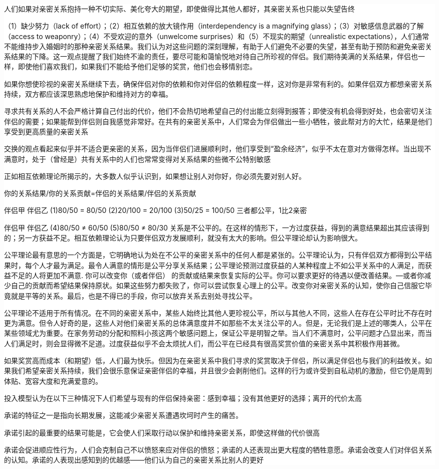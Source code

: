 人们如果对亲密关系抱持一种不切实际、美化夸大的期望，即使做得比其他人都好，其亲密关系也只能以失望告终

（1）缺少努力（lack of effort）；（2）相互依赖的放大镜作用（interdependency is a magnifying glass）；（3）对敏感信息武器的了解（access to weaponry）；（4）不受欢迎的意外（unwelcome surprises）和（5）不现实的期望（unrealistic expectations），人们通常不能维持步入婚姻时的那种亲密关系结果。我们认为对这些问题的深刻理解，有助于人们避免不必要的失望，甚至有助于预防和避免亲密关系结果的下降。这一观点提醒了我们始终不渝的责任，要尽可能和蔼愉悦地对待自己所珍视的伴侣。我们期待美满的关系结果，伴侣也一样，即使他们喜欢我们，如果我们不能给予他们足够的奖赏，他们也会移情别恋。

如果你想使珍视的亲密关系继续下去，确保伴侣对你的依赖和你对伴侣的依赖程度一样，这对你是非常有利的。如果伴侣双方都想亲密关系持续，双方都应该深思熟虑地保护和维持对方的幸福。

寻求共有关系的人不会严格计算自己付出的代价，他们不会热切地希望自己的付出能立刻得到报答；即使没有机会得到好处，也会密切关注伴侣的需要；如果能帮到伴侣则自我感觉非常好。在共有的亲密关系中，人们常会为伴侣做出一些小牺牲，彼此帮对方的大忙，结果是他们享受到更高质量的亲密关系

交换的观点看起来似乎并不适合更亲密的关系，因为当伴侣们进展顺利时，他们享受到“盈余经济”，似乎不太在意对方做得怎样。当出现不满意时，处于（曾经是）共有关系中的人们也常常变得对关系结果的些微不公特别敏感

正如相互依赖理论所揭示的，大多数人似乎认识到，如果想让别人对你好，你必须先要对别人好。

你的关系结果/你的关系贡献=伴侣的关系结果/伴侣的关系贡献

伴侣甲 伴侣乙
(1)80/50 = 80/50
(2)20/100 = 20/100
(3)50/25 = 100/50
三者都公平，1比2亲密

伴侣甲 伴侣乙
(4)80/50 ≠ 60/50
(5)80/50 ≠ 80/30
关系是不公平的。在这样的情形下，一方过度获益，得到的满意结果超出其应该得到的；另一方获益不足。相互依赖理论认为只要伴侣双方发展顺利，就没有太大的影响。但公平理论却认为影响很大。

公平理论最有意思的一个方面是，它明确地认为处在不公平的亲密关系中的任何人都是紧张的。公平理论认为，只有伴侣双方都得到公平结果时，每个人才最为满足。最令人满意的情形是公平分享关系结果；公平理论预测过度获益的人某种程度上不如公平关系中的人满足，而获益不足的人将更加不满意.
你可以改变你（或者伴侣） 的贡献或结果来恢复实际的公平。你可以要求更好的待遇以便改善结果。—或者你减少自己的贡献而希望结果保持原状。如果这些努力都失败了，你可以尝试恢复心理上的公平。改变你对亲密关系的认知，使你自己信服它毕竟就是平等的关系。最后，也是不得已的手段，你可以放弃关系去别处寻找公平。

公平理论不适用于所有情况。在不同的亲密关系中，某些人始终比其他人更珍视公平，所以与其他人不同，这些人在存在公平时比不存在时更为满意。但令人好奇的是，这些人对他们亲密关系的总体满意度并不如那些不太关注公平的人。但是，无论我们是上述的哪类人，公平在某些领域尤为重要。在家务劳动的分配和照料小孩这两个敏感问题上，保证公平是明智之举。当人们不满意时，公平问题才凸显出来，而当人们满足时，则会显得微不足道。过度获益似乎不会太烦扰人们，而公平在已经具有很高奖赏价值的亲密关系中其积极作用甚微。

如果奖赏高而成本（和期望）低，人们最为快乐。但因为在亲密关系中我们寻求的奖赏取决于伴侣，所以满足伴侣也与我们的利益攸关。如果我们希望亲密关系持续，我们会很乐意保证亲密伴侣的幸福，并且很少会剥削他们。这样的行为或许受到自私动机的激励，但它仍是周到体贴、宽容大度和充满爱意的。

投入模型认为在以下三种情况下人们希望与现有的伴侣保持亲密：感到幸福；没有其他更好的选择；离开的代价太高

承诺的特征之一是指向长期发展，这能减少亲密关系遭遇坎坷时产生的痛苦。

承诺引起的最重要的结果可能是，它会使人们采取行动以保护和维持亲密关系，即使这样做的代价很高

承诺会促进顺应性行为，人们会克制自己不以愤怒来应对伴侣的愤怒；承诺的人还表现出更大程度的牺牲意愿。承诺会改变人们对伴侣关系的认知。承诺的人表现出感知到的优越感——他们认为自己的亲密关系比别人的更好